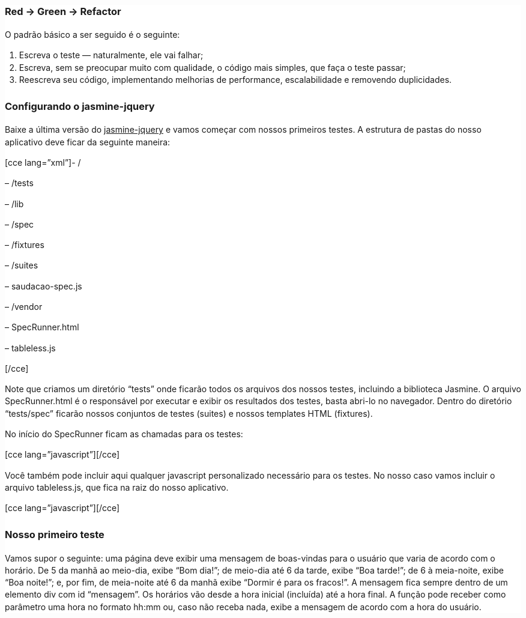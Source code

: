 ### Red &rarr; Green &rarr; Refactor

O padrão básico a ser seguido é o seguinte:

  1. Escreva o teste &mdash; naturalmente, ele vai falhar;
  2. Escreva, sem se preocupar muito com qualidade, o código mais simples, que faça o teste passar;
  3. Reescreva seu código, implementando melhorias de performance, escalabilidade e removendo duplicidades.

### Configurando o jasmine-jquery

Baixe a última versão do <a href="https://github.com/velesin/jasmine-jquery" target="_blank">jasmine-jquery</a> e vamos começar com nossos primeiros testes. A estrutura de pastas do nosso aplicativo deve ficar da seguinte maneira:

[cce lang=&#8221;xml&#8221;]- /
    
&#8211; /tests
      
&#8211; /lib
      
&#8211; /spec
        
&#8211; /fixtures
        
&#8211; /suites
          
&#8211; saudacao-spec.js
      
&#8211; /vendor
      
&#8211; SpecRunner.html
    
&#8211; tableless.js
  
[/cce] 

Note que criamos um diretório &#8220;tests&#8221; onde ficarão todos os arquivos dos nossos testes, incluindo a biblioteca Jasmine. O arquivo SpecRunner.html é o responsável por executar e exibir os resultados dos testes, basta abri-lo no navegador. Dentro do diretório “tests/spec” ficarão nossos conjuntos de testes (suites) e nossos templates HTML (fixtures).

No início do SpecRunner ficam as chamadas para os testes:

[cce lang=&#8221;javascript&#8221;]<script type=&#8221;text/javascript&#8221; src=&#8221;spec/suites/saudacao-spec.js&#8221;></script>[/cce]

Você também pode incluir aqui qualquer javascript personalizado necessário para os testes. No nosso caso vamos incluir o arquivo tableless.js, que fica na raiz do nosso aplicativo.

[cce lang=&#8221;javascript&#8221;]<script type=&#8221;text/javascript&#8221; src=&#8221;../tableless.js&#8221;></script>[/cce]

### Nosso primeiro teste

Vamos supor o seguinte: uma página deve exibir uma mensagem de boas-vindas para o usuário que varia de acordo com o horário. De 5 da manhã ao meio-dia, exibe &#8220;Bom dia!&#8221;; de meio-dia até 6 da tarde, exibe &#8220;Boa tarde!&#8221;; de 6 à meia-noite, exibe &#8220;Boa noite!&#8221;; e, por fim, de meia-noite até 6 da manhã exibe &#8220;Dormir é para os fracos!&#8221;. A mensagem fica sempre dentro de um elemento div com id &#8220;mensagem&#8221;. Os horários vão desde a hora inicial (incluída) até a hora final. A função pode receber como parâmetro uma hora no formato hh:mm ou, caso não receba nada, exibe a mensagem de acordo com a hora do usuário.


 [1]: https://docs.jquery.com/Qunit
 [2]: https://github.com/tableless/exemplos/tree/gh-pages/jasmine-parte-1
 [3]: https://tableless.github.com/exemplos/jasmine-parte-1/tests/SpecRunner.html
